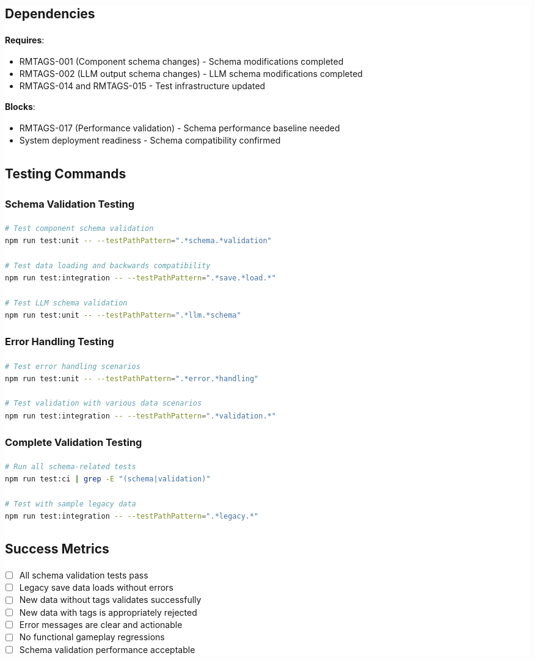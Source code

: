 ## Dependencies

**Requires**:

- RMTAGS-001 (Component schema changes) - Schema modifications completed
- RMTAGS-002 (LLM output schema changes) - LLM schema modifications completed
- RMTAGS-014 and RMTAGS-015 - Test infrastructure updated

**Blocks**:

- RMTAGS-017 (Performance validation) - Schema performance baseline needed
- System deployment readiness - Schema compatibility confirmed

## Testing Commands

### Schema Validation Testing

```bash
# Test component schema validation
npm run test:unit -- --testPathPattern=".*schema.*validation"

# Test data loading and backwards compatibility
npm run test:integration -- --testPathPattern=".*save.*load.*"

# Test LLM schema validation
npm run test:unit -- --testPathPattern=".*llm.*schema"
```

### Error Handling Testing

```bash
# Test error handling scenarios
npm run test:unit -- --testPathPattern=".*error.*handling"

# Test validation with various data scenarios
npm run test:integration -- --testPathPattern=".*validation.*"
```

### Complete Validation Testing

```bash
# Run all schema-related tests
npm run test:ci | grep -E "(schema|validation)"

# Test with sample legacy data
npm run test:integration -- --testPathPattern=".*legacy.*"
```

## Success Metrics

- [ ] All schema validation tests pass
- [ ] Legacy save data loads without errors
- [ ] New data without tags validates successfully
- [ ] New data with tags is appropriately rejected
- [ ] Error messages are clear and actionable
- [ ] No functional gameplay regressions
- [ ] Schema validation performance acceptable
